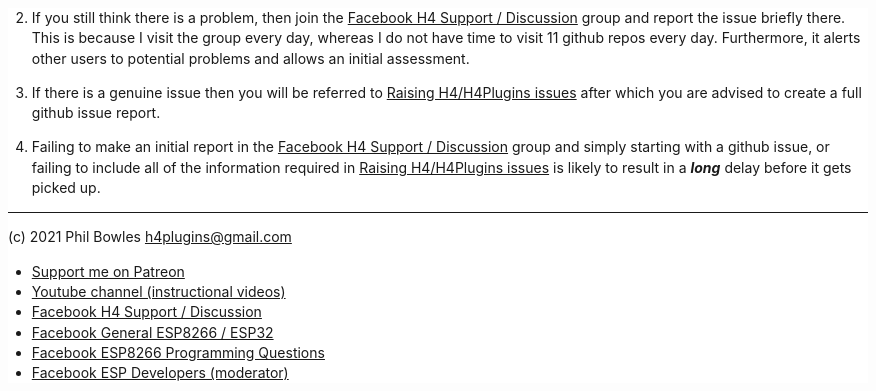 2. If you still think there is a problem, then join the [Facebook H4  Support / Discussion](https://www.facebook.com/groups/444344099599131/) group and report the issue briefly there. This is because I visit the group every day, whereas I do not have time to visit 11 github repos every day. Furthermore, it alerts other users to potential problems and allows an initial assessment. 

3. If there is a genuine issue then you will be referred to [Raising H4/H4Plugins issues](https://github.com/philbowles/h4plugins/blob/master/docs/issues.md) after which you are advised to create a full github issue report.

4. Failing to make an initial report in the [Facebook H4  Support / Discussion](https://www.facebook.com/groups/444344099599131/) group and simply starting with a github issue, or failing to include all of the information required in [Raising H4/H4Plugins issues](https://github.com/philbowles/h4plugins/blob/master/docs/issues.md) is likely to result in a ***long*** delay before it gets picked up.

---

(c) 2021 Phil Bowles h4plugins@gmail.com

* [Support me on Patreon](https://patreon.com/esparto)
* [Youtube channel (instructional videos)](https://www.youtube.com/channel/UCYi-Ko76_3p9hBUtleZRY6g)
* [Facebook H4  Support / Discussion](https://www.facebook.com/groups/444344099599131/)
* [Facebook General ESP8266 / ESP32](https://www.facebook.com/groups/2125820374390340/)
* [Facebook ESP8266 Programming Questions](https://www.facebook.com/groups/esp8266questions/)
* [Facebook ESP Developers (moderator)](https://www.facebook.com/groups/ESP8266/)
